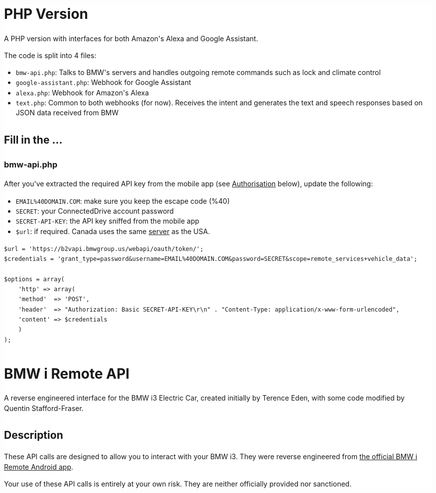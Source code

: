 # PHP Version

A PHP version with interfaces for both Amazon's Alexa and Google Assistant.

The code is split into 4 files:

* `bmw-api.php`: Talks to BMW's servers and handles outgoing remote commands such as lock and climate control
* `google-assistant.php`: Webhook for Google Assistant
* `alexa.php`: Webhook for Amazon's Alexa
* `text.php`: Common to both webhooks (for now). Receives the intent and generates the text and speech responses based on JSON data received from BMW

## Fill in the ...

### bmw-api.php

After you've extracted the required API key from the mobile app (see [Authorisation](#authorisation) below), update the following:

* `EMAIL%40DOMAIN.COM`: make sure you keep the escape code (%40)
* `SECRET`: your ConnectedDrive account password
* `SECRET-API-KEY`: the API key sniffed from the mobile app
* `$url`: if required. Canada uses the same [server](#servers) as the USA.

```
$url = 'https://b2vapi.bmwgroup.us/webapi/oauth/token/';
$credentials = 'grant_type=password&username=EMAIL%40DOMAIN.COM&password=SECRET&scope=remote_services+vehicle_data';

$options = array(
	'http' => array(
	'method'  => 'POST',
	'header'  => "Authorization: Basic SECRET-API-KEY\r\n" . "Content-Type: application/x-www-form-urlencoded",
	'content' => $credentials
	)
);
```

# BMW i Remote API
A reverse engineered interface for the BMW i3 Electric Car, created initially by Terence Eden, with some code modified by Quentin Stafford-Fraser.

## Description
These API calls are designed to allow you to interact with your BMW i3.  They were reverse engineered from [the official BMW i Remote Android app](https://play.google.com/store/apps/details?id=com.bmwi.remote).

Your use of these API calls is entirely at your own risk.  They are neither officially provided nor sanctioned.
